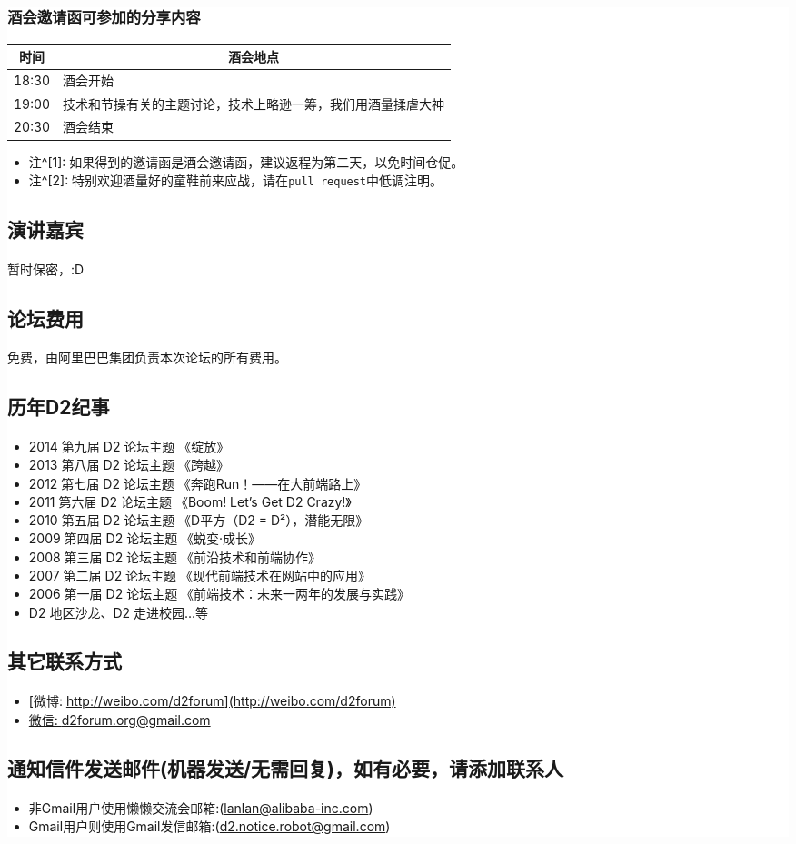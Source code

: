 ### 酒会邀请函可参加的分享内容

| 时间   | 酒会地点 |
| ----- |---------|
| 18:30 | 酒会开始 |
| 19:00 | 技术和节操有关的主题讨论，技术上略逊一筹，我们用酒量揉虐大神  |
| 20:30 | 酒会结束 |

- 注^[1]: 如果得到的邀请函是酒会邀请函，建议返程为第二天，以免时间仓促。
- 注^[2]: 特别欢迎酒量好的童鞋前来应战，请在`pull request`中低调注明。

## 演讲嘉宾

暂时保密，:D

## 论坛费用

免费，由阿里巴巴集团负责本次论坛的所有费用。


## 历年D2纪事

- 2014 第九届 D2 论坛主题 《绽放》
- 2013 第八届 D2 论坛主题 《跨越》
- 2012 第七届 D2 论坛主题 《奔跑Run！——在大前端路上》
- 2011 第六届 D2 论坛主题 《Boom! Let’s Get D2 Crazy!》
- 2010 第五届 D2 论坛主题 《D平方（D2 = D²），潜能无限》
- 2009 第四届 D2 论坛主题 《蜕变·成长》
- 2008 第三届 D2 论坛主题 《前沿技术和前端协作》
- 2007 第二届 D2 论坛主题 《现代前端技术在网站中的应用》
- 2006 第一届 D2 论坛主题 《前端技术：未来一两年的发展与实践》
- D2 地区沙龙、D2 走进校园...等


## 其它联系方式

- [微博: http://weibo.com/d2forum](http://weibo.com/d2forum)
- [微信: d2forum.org@gmail.com](assets/img/weixin-qrcode.jpeg)

## 通知信件发送邮件(机器发送/无需回复)，如有必要，请添加联系人

- 非Gmail用户使用懒懒交流会邮箱:(lanlan@alibaba-inc.com)
- Gmail用户则使用Gmail发信邮箱:(d2.notice.robot@gmail.com)
